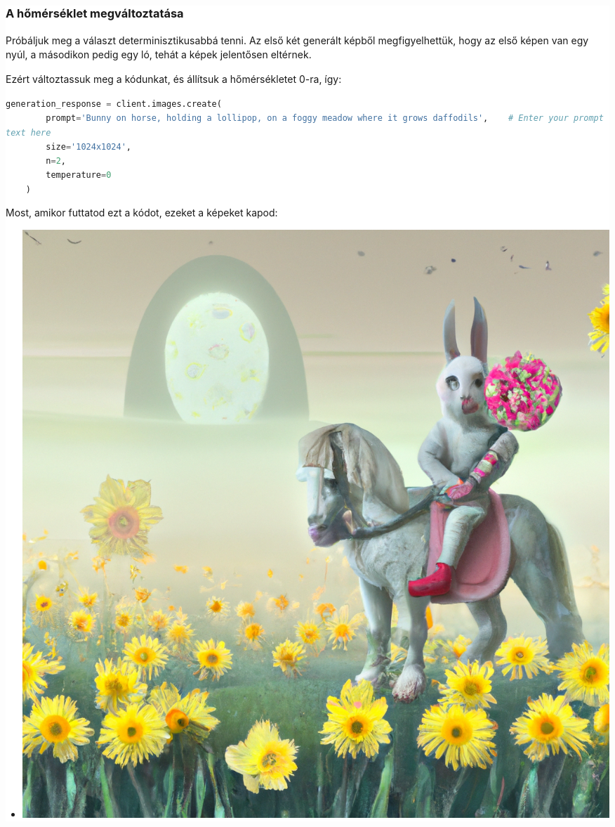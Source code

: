 ### A hőmérséklet megváltoztatása

Próbáljuk meg a választ determinisztikusabbá tenni. Az első két generált képből megfigyelhettük, hogy az első képen van egy nyúl, a másodikon pedig egy ló, tehát a képek jelentősen eltérnek.

Ezért változtassuk meg a kódunkat, és állítsuk a hőmérsékletet 0-ra, így:

```python
generation_response = client.images.create(
        prompt='Bunny on horse, holding a lollipop, on a foggy meadow where it grows daffodils',    # Enter your prompt text here
        size='1024x1024',
        n=2,
        temperature=0
    )
```

Most, amikor futtatod ezt a kódot, ezeket a képeket kapod:

- ![Hőmérséklet 0, v1](../../../translated_images/v1-temp-generated-image.a4346e1d2360a056d855ee3dfcedcce91211747967cb882e7d2eff2076f90e4a.hu.png)